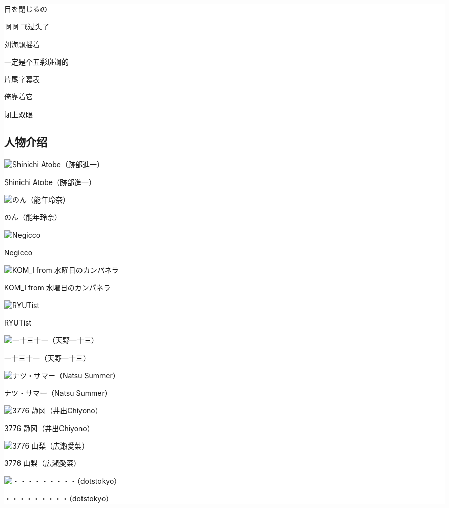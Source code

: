 目を閉じるの

啊啊 飞过头了

刘海飘摇着

一定是个五彩斑斓的

片尾字幕表

倚靠着它

闭上双眼



## 人物介绍

![Shinichi Atobe（跡部進一）](https://wx1.sinaimg.cn/large/e17094f2gy1fj3n04g2c4j20go0b20te.jpg)

Shinichi Atobe（跡部進一）

![のん（能年玲奈）](https://wx4.sinaimg.cn/large/e17094f2gy1fj3n0etsl1j20u00u0mys.jpg)

のん（能年玲奈）

![Negicco](https://wx1.sinaimg.cn/large/e17094f2gy1fj3n0pvhsqj215o0rste7.jpg)

Negicco

![KOM_I from 水曜日のカンパネラ](https://wx4.sinaimg.cn/large/e17094f2gy1fj3n10phu2j20u00u0wkx.jpg)

KOM_I from 水曜日のカンパネラ

![RYUTist](https://wx3.sinaimg.cn/large/e17094f2gy1fj3n1e41g9j20sg0jvwi7.jpg)

RYUTist

![一十三十一（天野一十三）](https://wx3.sinaimg.cn/large/e17094f2gy1fj3n1my78kj20xc0p0juo.jpg)

一十三十一（天野一十三）

![ナツ・サマー（Natsu Summer）](https://wx3.sinaimg.cn/large/e17094f2gy1fj3n2iopl1j20wm0xcwhg.jpg)

ナツ・サマー（Natsu Summer）

![3776 静冈（井出Chiyono）](https://wx2.sinaimg.cn/large/e17094f2gy1fj3n319vxbj20m80xcdit.jpg)

3776 静冈（井出Chiyono）

![3776 山梨（広瀬愛菜）](https://wx4.sinaimg.cn/large/e17094f2gy1fj3n3zq3pdj20xc0m80xb.jpg)

3776 山梨（広瀬愛菜）

![・・・・・・・・・（dotstokyo）](https://wx4.sinaimg.cn/large/e17094f2gy1fj3n4llqd1j20xc0nt415.jpg)

[・・・・・・・・・（dotstokyo）](https://twitter.com/dotstokyo)